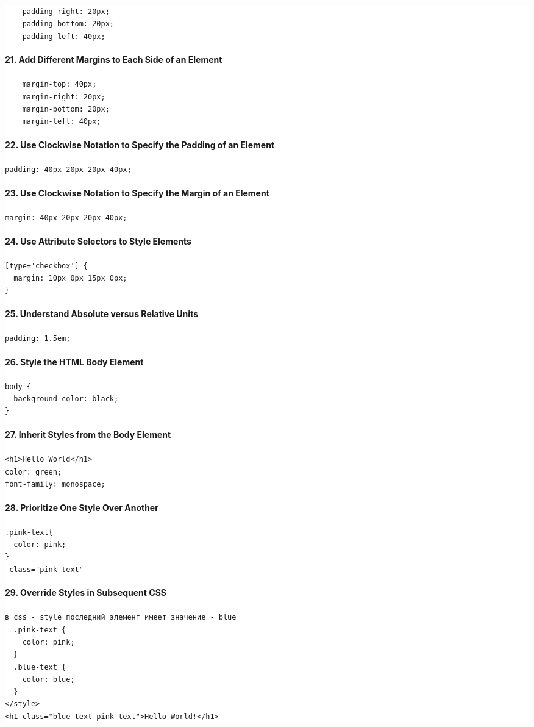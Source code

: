 ```
    padding-right: 20px;
    padding-bottom: 20px;
    padding-left: 40px;
```
#### 21. Add Different Margins to Each Side of an Element
```
    margin-top: 40px;
    margin-right: 20px;
    margin-bottom: 20px;
    margin-left: 40px;
```
#### 22. Use Clockwise Notation to Specify the Padding of an Element
```
padding: 40px 20px 20px 40px;
```
#### 23. Use Clockwise Notation to Specify the Margin of an Element
```
margin: 40px 20px 20px 40px;
```
#### 24. Use Attribute Selectors to Style Elements
```
[type='checkbox'] {
  margin: 10px 0px 15px 0px;
}
```
#### 25. Understand Absolute versus Relative Units
```
padding: 1.5em;
```
#### 26. Style the HTML Body Element
```
body {
  background-color: black;
}
```
#### 27. Inherit Styles from the Body Element
```
<h1>Hello World</h1>
color: green;
font-family: monospace;
```
#### 28. Prioritize One Style Over Another
```
.pink-text{
  color: pink;
}
 class="pink-text"
```
#### 29. Override Styles in Subsequent CSS
```
в css - style последний элемент имеет значение - blue
  .pink-text {
    color: pink;
  }
  .blue-text {
    color: blue;
  }
</style>
<h1 class="blue-text pink-text">Hello World!</h1>
```